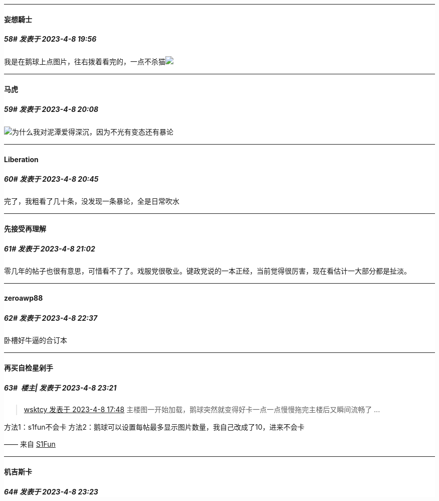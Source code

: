 *****

####  妄想騎士  
##### 58#       发表于 2023-4-8 19:56

我是在鹅球上点图片，往右拨着看完的，一点不杀猫<img src="https://static.saraba1st.com/image/smiley/face2017/067.png" referrerpolicy="no-referrer">

*****

####  马虎  
##### 59#       发表于 2023-4-8 20:08

<img src="https://static.saraba1st.com/image/smiley/face2017/067.png" referrerpolicy="no-referrer">为什么我对泥潭爱得深沉，因为不光有变态还有暴论

*****

####  Liberation  
##### 60#       发表于 2023-4-8 20:45

完了，我粗看了几十条，没发现一条暴论，全是日常吹水


*****

####  先接受再理解  
##### 61#       发表于 2023-4-8 21:02

零几年的帖子也很有意思，可惜看不了了。戏服党很敬业。键政党说的一本正经，当前觉得很厉害，现在看估计一大部分都是扯淡。


*****

####  zeroawp88  
##### 62#       发表于 2023-4-8 22:37

卧槽好牛逼的合订本


*****

####  再买自检星剁手  
##### 63#         楼主| 发表于 2023-4-8 23:21

<blockquote><a href="httphttps://bbs.saraba1st.com/2b/forum.php?mod=redirect&amp;goto=findpost&amp;pid=60375854&amp;ptid=2127867" target="_blank">wsktcy 发表于 2023-4-8 17:48</a>
主楼图一开始加载，鹅球突然就变得好卡一点一点慢慢拖完主楼后又瞬间流畅了 ...</blockquote>
方法1：s1fun不会卡
方法2：鹅球可以设置每帖最多显示图片数量，我自己改成了10，进来不会卡

—— 来自 [S1Fun](https://s1fun.koalcat.com)


*****

####  机吉斯卡  
##### 64#       发表于 2023-4-8 23:23
